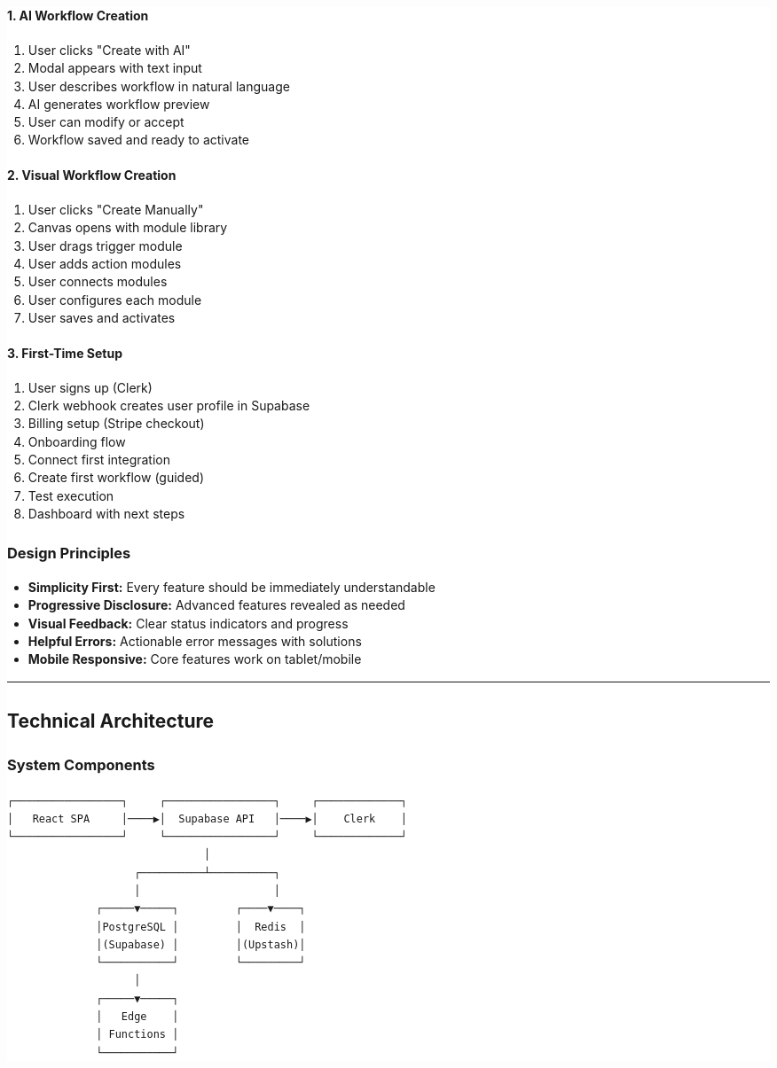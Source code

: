 #### 1. AI Workflow Creation
1. User clicks "Create with AI"
2. Modal appears with text input
3. User describes workflow in natural language
4. AI generates workflow preview
5. User can modify or accept
6. Workflow saved and ready to activate

#### 2. Visual Workflow Creation
1. User clicks "Create Manually"
2. Canvas opens with module library
3. User drags trigger module
4. User adds action modules
5. User connects modules
6. User configures each module
7. User saves and activates

#### 3. First-Time Setup
1. User signs up (Clerk)
2. Clerk webhook creates user profile in Supabase
3. Billing setup (Stripe checkout)
4. Onboarding flow
5. Connect first integration
6. Create first workflow (guided)
7. Test execution
8. Dashboard with next steps

### Design Principles
- **Simplicity First:** Every feature should be immediately understandable
- **Progressive Disclosure:** Advanced features revealed as needed
- **Visual Feedback:** Clear status indicators and progress
- **Helpful Errors:** Actionable error messages with solutions
- **Mobile Responsive:** Core features work on tablet/mobile

---

## Technical Architecture

### System Components
```
┌─────────────────┐     ┌─────────────────┐     ┌─────────────┐
│   React SPA     │────▶│  Supabase API   │────▶│    Clerk    │
└─────────────────┘     └─────────────────┘     └─────────────┘
                               │
                    ┌──────────┴──────────┐
                    │                     │
              ┌─────▼─────┐         ┌────▼────┐
              │PostgreSQL │         │  Redis  │
              │(Supabase) │         │(Upstash)│
              └───────────┘         └─────────┘
                    │
              ┌─────▼─────┐
              │   Edge    │
              │ Functions │
              └───────────┘
```

